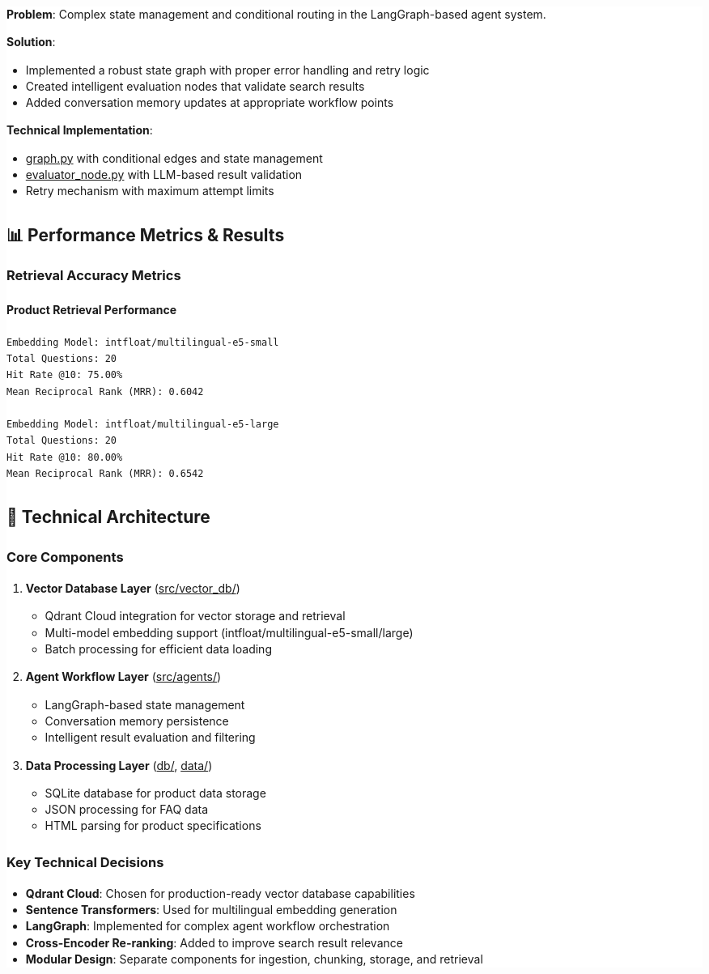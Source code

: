 **Problem**: Complex state management and conditional routing in the LangGraph-based agent system.

**Solution**:
- Implemented a robust state graph with proper error handling and retry logic
- Created intelligent evaluation nodes that validate search results
- Added conversation memory updates at appropriate workflow points

**Technical Implementation**:
- [graph.py](src/agents/graph.py) with conditional edges and state management
- [evaluator_node.py](src/agents/workflows/evaluator_node.py) with LLM-based result validation
- Retry mechanism with maximum attempt limits

## 📊 Performance Metrics & Results


### Retrieval Accuracy Metrics

#### Product Retrieval Performance
```
Embedding Model: intfloat/multilingual-e5-small
Total Questions: 20
Hit Rate @10: 75.00%
Mean Reciprocal Rank (MRR): 0.6042

Embedding Model: intfloat/multilingual-e5-large
Total Questions: 20
Hit Rate @10: 80.00%
Mean Reciprocal Rank (MRR): 0.6542
```


## 🔧 Technical Architecture

### Core Components

1. **Vector Database Layer** ([src/vector_db/](src/vector_db/))
   - Qdrant Cloud integration for vector storage and retrieval
   - Multi-model embedding support (intfloat/multilingual-e5-small/large)
   - Batch processing for efficient data loading

2. **Agent Workflow Layer** ([src/agents/](src/agents/))
   - LangGraph-based state management
   - Conversation memory persistence
   - Intelligent result evaluation and filtering

3. **Data Processing Layer** ([db/](db/), [data/](data/))
   - SQLite database for product data storage
   - JSON processing for FAQ data
   - HTML parsing for product specifications

### Key Technical Decisions

- **Qdrant Cloud**: Chosen for production-ready vector database capabilities
- **Sentence Transformers**: Used for multilingual embedding generation
- **LangGraph**: Implemented for complex agent workflow orchestration
- **Cross-Encoder Re-ranking**: Added to improve search result relevance
- **Modular Design**: Separate components for ingestion, chunking, storage, and retrieval
